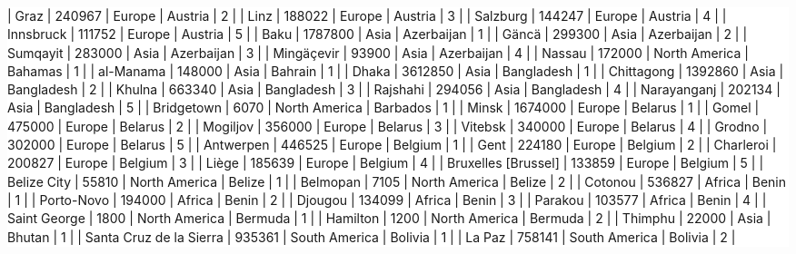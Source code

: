| Graz | 240967 | Europe | Austria | 2 | 
| Linz | 188022 | Europe | Austria | 3 | 
| Salzburg | 144247 | Europe | Austria | 4 | 
| Innsbruck | 111752 | Europe | Austria | 5 | 
| Baku | 1787800 | Asia | Azerbaijan | 1 | 
| Gäncä | 299300 | Asia | Azerbaijan | 2 | 
| Sumqayit | 283000 | Asia | Azerbaijan | 3 | 
| Mingäçevir | 93900 | Asia | Azerbaijan | 4 | 
| Nassau | 172000 | North America | Bahamas | 1 | 
| al-Manama | 148000 | Asia | Bahrain | 1 | 
| Dhaka | 3612850 | Asia | Bangladesh | 1 | 
| Chittagong | 1392860 | Asia | Bangladesh | 2 | 
| Khulna | 663340 | Asia | Bangladesh | 3 | 
| Rajshahi | 294056 | Asia | Bangladesh | 4 | 
| Narayanganj | 202134 | Asia | Bangladesh | 5 | 
| Bridgetown | 6070 | North America | Barbados | 1 | 
| Minsk | 1674000 | Europe | Belarus | 1 | 
| Gomel | 475000 | Europe | Belarus | 2 | 
| Mogiljov | 356000 | Europe | Belarus | 3 | 
| Vitebsk | 340000 | Europe | Belarus | 4 | 
| Grodno | 302000 | Europe | Belarus | 5 | 
| Antwerpen | 446525 | Europe | Belgium | 1 | 
| Gent | 224180 | Europe | Belgium | 2 | 
| Charleroi | 200827 | Europe | Belgium | 3 | 
| Liège | 185639 | Europe | Belgium | 4 | 
| Bruxelles [Brussel] | 133859 | Europe | Belgium | 5 | 
| Belize City | 55810 | North America | Belize | 1 | 
| Belmopan | 7105 | North America | Belize | 2 | 
| Cotonou | 536827 | Africa | Benin | 1 | 
| Porto-Novo | 194000 | Africa | Benin | 2 | 
| Djougou | 134099 | Africa | Benin | 3 | 
| Parakou | 103577 | Africa | Benin | 4 | 
| Saint George | 1800 | North America | Bermuda | 1 | 
| Hamilton | 1200 | North America | Bermuda | 2 | 
| Thimphu | 22000 | Asia | Bhutan | 1 | 
| Santa Cruz de la Sierra | 935361 | South America | Bolivia | 1 | 
| La Paz | 758141 | South America | Bolivia | 2 | 